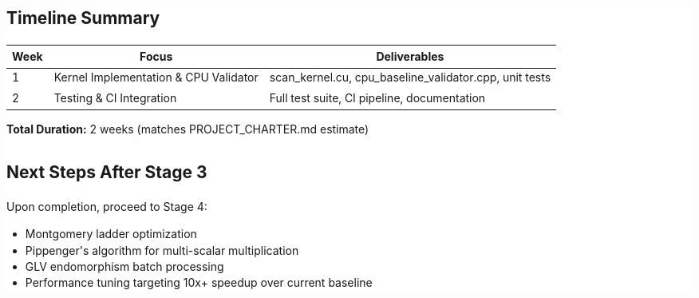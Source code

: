 ## Timeline Summary

| Week | Focus | Deliverables |
|------|-------|--------------|
| 1    | Kernel Implementation & CPU Validator | scan_kernel.cu, cpu_baseline_validator.cpp, unit tests |
| 2    | Testing & CI Integration | Full test suite, CI pipeline, documentation |

**Total Duration:** 2 weeks (matches PROJECT_CHARTER.md estimate)

## Next Steps After Stage 3

Upon completion, proceed to Stage 4:
- Montgomery ladder optimization
- Pippenger's algorithm for multi-scalar multiplication
- GLV endomorphism batch processing
- Performance tuning targeting 10x+ speedup over current baseline

